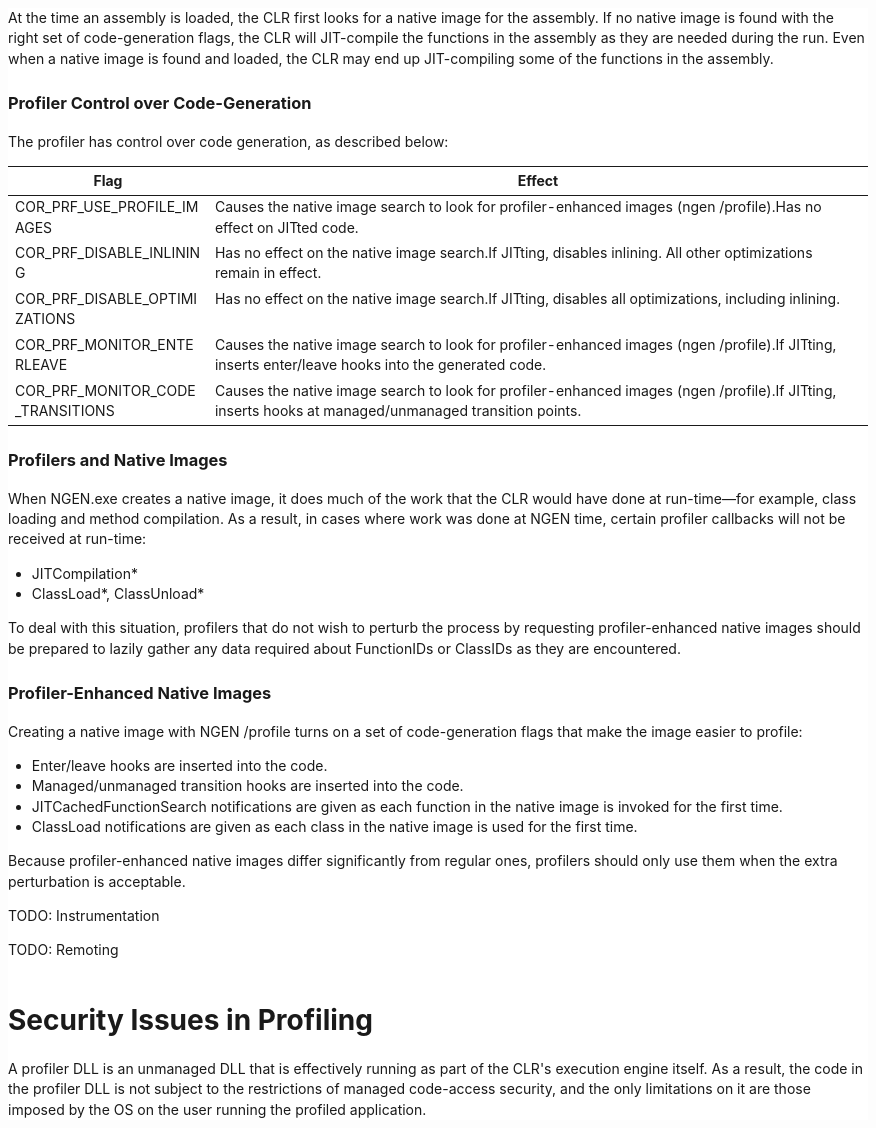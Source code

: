 At the time an assembly is loaded, the CLR first looks for a native image for the assembly. If no native image is found with the right set of code-generation flags, the CLR will JIT-compile the functions in the assembly as they are needed during the run. Even when a native image is found and loaded, the CLR may end up JIT-compiling some of the functions in the assembly.

### Profiler Control over Code-Generation

The profiler has control over code generation, as described below:

| **Flag**                       | **Effect** |
| ------------------------------ | --- |
| COR\_PRF\_USE\_PROFILE\_IMAGES | Causes the native image search to look for profiler-enhanced images (ngen /profile).Has no effect on JITted code. |
| COR\_PRF\_DISABLE\_INLINING    | Has no effect on the native image search.If JITting, disables inlining. All other optimizations remain in effect. |
| COR\_PRF\_DISABLE\_OPTIMIZATIONS | Has no effect on the native image search.If JITting, disables all optimizations, including inlining. |
| COR\_PRF\_MONITOR\_ENTERLEAVE  | Causes the native image search to look for profiler-enhanced images (ngen /profile).If JITting, inserts enter/leave hooks into the generated code. |
| COR\_PRF\_MONITOR\_CODE\_TRANSITIONS | Causes the native image search to look for profiler-enhanced images (ngen /profile).If JITting, inserts hooks at managed/unmanaged transition points. |

### Profilers and Native Images

When NGEN.exe creates a native image, it does much of the work that the CLR would have done at run-time—for example, class loading and method compilation. As a result, in cases where work was done at NGEN time, certain profiler callbacks will not be received at run-time:

- JITCompilation\*
- ClassLoad\*, ClassUnload\*

To deal with this situation, profilers that do not wish to perturb the process by requesting profiler-enhanced native images should be prepared to lazily gather any data required about FunctionIDs or ClassIDs as they are encountered.

### Profiler-Enhanced Native Images

Creating a native image with NGEN /profile turns on a set of code-generation flags that make the image easier to profile:

- Enter/leave hooks are inserted into the code.
- Managed/unmanaged transition hooks are inserted into the code.
- JITCachedFunctionSearch notifications are given as each function in the native image is invoked for the first time.
- ClassLoad notifications are given as each class in the native image is used for the first time.

Because profiler-enhanced native images differ significantly from regular ones, profilers should only use them when the extra perturbation is acceptable.

TODO: Instrumentation

TODO: Remoting

Security Issues in Profiling
============================

A profiler DLL is an unmanaged DLL that is effectively running as part of the CLR's execution engine itself. As a result, the code in the profiler DLL is not subject to the restrictions of managed code-access security, and the only limitations on it are those imposed by the OS on the user running the profiled application.
